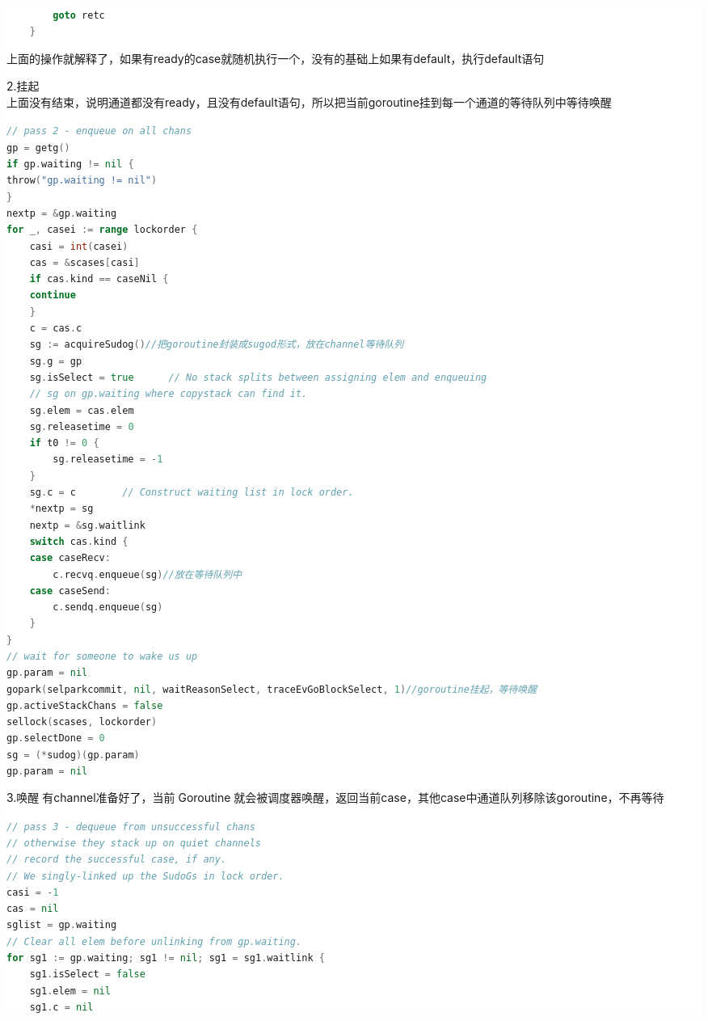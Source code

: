 ```go
		goto retc 	
	}
```

上面的操作就解释了，如果有ready的case就随机执行一个，没有的基础上如果有default，执行default语句

2.挂起  
上面没有结束，说明通道都没有ready，且没有default语句，所以把当前goroutine挂到每一个通道的等待队列中等待唤醒
```go
// pass 2 - enqueue on all chans 	
gp = getg() 	
if gp.waiting != nil { 		
throw("gp.waiting != nil") 	
} 	
nextp = &gp.waiting 	
for _, casei := range lockorder { 		
	casi = int(casei) 		
	cas = &scases[casi] 		
	if cas.kind == caseNil { 			
	continue 		
	} 		
	c = cas.c 		
	sg := acquireSudog()//把goroutine封装成sugod形式，放在channel等待队列 		
	sg.g = gp 		
	sg.isSelect = true 		// No stack splits between assigning elem and enqueuing 		
	// sg on gp.waiting where copystack can find it. 		
	sg.elem = cas.elem 		
	sg.releasetime = 0 		
	if t0 != 0 { 			
		sg.releasetime = -1 		
	} 		
	sg.c = c 		// Construct waiting list in lock order. 		
	*nextp = sg 		
	nextp = &sg.waitlink 		
	switch cas.kind { 		
	case caseRecv: 			
		c.recvq.enqueue(sg)//放在等待队列中 		
	case caseSend: 			
		c.sendq.enqueue(sg) 		
	} 	
} 	
// wait for someone to wake us up 	
gp.param = nil 	
gopark(selparkcommit, nil, waitReasonSelect, traceEvGoBlockSelect, 1)//goroutine挂起，等待唤醒 	
gp.activeStackChans = false 	
sellock(scases, lockorder) 	
gp.selectDone = 0 	
sg = (*sudog)(gp.param) 	
gp.param = nil
```

3.唤醒 有channel准备好了，当前 Goroutine 就会被调度器唤醒，返回当前case，其他case中通道队列移除该goroutine，不再等待
```go
// pass 3 - dequeue from unsuccessful chans 	
// otherwise they stack up on quiet channels 	
// record the successful case, if any. 	
// We singly-linked up the SudoGs in lock order. 	
casi = -1 	
cas = nil 	
sglist = gp.waiting 	
// Clear all elem before unlinking from gp.waiting. 	
for sg1 := gp.waiting; sg1 != nil; sg1 = sg1.waitlink { 		
	sg1.isSelect = false 		
	sg1.elem = nil 		
	sg1.c = nil 	
```